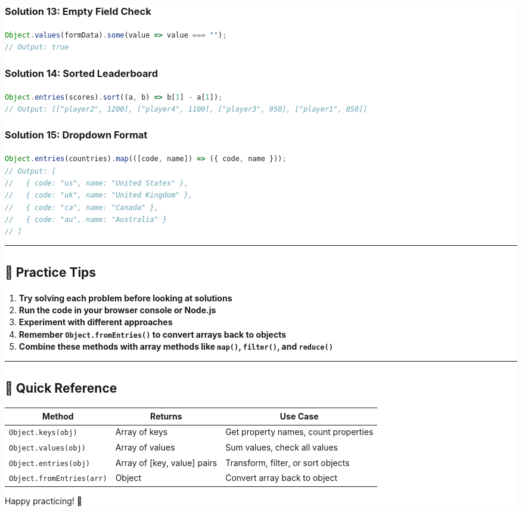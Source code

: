 ### Solution 13: Empty Field Check
```javascript
Object.values(formData).some(value => value === "");
// Output: true
```

### Solution 14: Sorted Leaderboard
```javascript
Object.entries(scores).sort((a, b) => b[1] - a[1]);
// Output: [["player2", 1200], ["player4", 1100], ["player3", 950], ["player1", 850]]
```

### Solution 15: Dropdown Format
```javascript
Object.entries(countries).map(([code, name]) => ({ code, name }));
// Output: [
//   { code: "us", name: "United States" },
//   { code: "uk", name: "United Kingdom" },
//   { code: "ca", name: "Canada" },
//   { code: "au", name: "Australia" }
// ]
```

---

## 🎯 Practice Tips

1. **Try solving each problem before looking at solutions**
2. **Run the code in your browser console or Node.js**
3. **Experiment with different approaches**
4. **Remember `Object.fromEntries()` to convert arrays back to objects**
5. **Combine these methods with array methods like `map()`, `filter()`, and `reduce()`**

---

## 📖 Quick Reference

| Method | Returns | Use Case |
|--------|---------|----------|
| `Object.keys(obj)` | Array of keys | Get property names, count properties |
| `Object.values(obj)` | Array of values | Sum values, check all values |
| `Object.entries(obj)` | Array of [key, value] pairs | Transform, filter, or sort objects |
| `Object.fromEntries(arr)` | Object | Convert array back to object |

Happy practicing! 🚀
